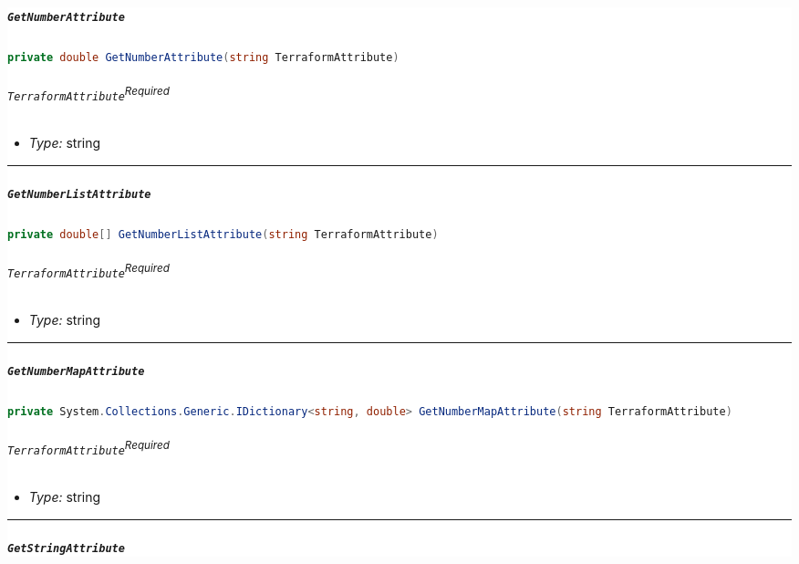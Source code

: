 ##### `GetNumberAttribute` <a name="GetNumberAttribute" id="@cdktf/provider-azurerm.siteRecoveryVmwareReplicationPolicy.SiteRecoveryVmwareReplicationPolicy.getNumberAttribute"></a>

```csharp
private double GetNumberAttribute(string TerraformAttribute)
```

###### `TerraformAttribute`<sup>Required</sup> <a name="TerraformAttribute" id="@cdktf/provider-azurerm.siteRecoveryVmwareReplicationPolicy.SiteRecoveryVmwareReplicationPolicy.getNumberAttribute.parameter.terraformAttribute"></a>

- *Type:* string

---

##### `GetNumberListAttribute` <a name="GetNumberListAttribute" id="@cdktf/provider-azurerm.siteRecoveryVmwareReplicationPolicy.SiteRecoveryVmwareReplicationPolicy.getNumberListAttribute"></a>

```csharp
private double[] GetNumberListAttribute(string TerraformAttribute)
```

###### `TerraformAttribute`<sup>Required</sup> <a name="TerraformAttribute" id="@cdktf/provider-azurerm.siteRecoveryVmwareReplicationPolicy.SiteRecoveryVmwareReplicationPolicy.getNumberListAttribute.parameter.terraformAttribute"></a>

- *Type:* string

---

##### `GetNumberMapAttribute` <a name="GetNumberMapAttribute" id="@cdktf/provider-azurerm.siteRecoveryVmwareReplicationPolicy.SiteRecoveryVmwareReplicationPolicy.getNumberMapAttribute"></a>

```csharp
private System.Collections.Generic.IDictionary<string, double> GetNumberMapAttribute(string TerraformAttribute)
```

###### `TerraformAttribute`<sup>Required</sup> <a name="TerraformAttribute" id="@cdktf/provider-azurerm.siteRecoveryVmwareReplicationPolicy.SiteRecoveryVmwareReplicationPolicy.getNumberMapAttribute.parameter.terraformAttribute"></a>

- *Type:* string

---

##### `GetStringAttribute` <a name="GetStringAttribute" id="@cdktf/provider-azurerm.siteRecoveryVmwareReplicationPolicy.SiteRecoveryVmwareReplicationPolicy.getStringAttribute"></a>

